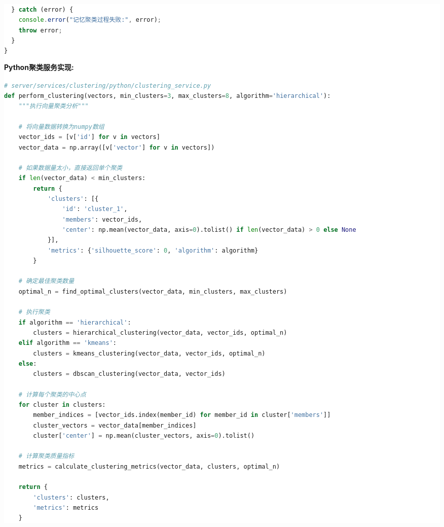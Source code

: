 ```typescript
  } catch (error) {
    console.error("记忆聚类过程失败:", error);
    throw error;
  }
}
```

**Python聚类服务实现:**

```python
# server/services/clustering/python/clustering_service.py
def perform_clustering(vectors, min_clusters=3, max_clusters=8, algorithm='hierarchical'):
    """执行向量聚类分析"""
    
    # 将向量数据转换为numpy数组
    vector_ids = [v['id'] for v in vectors]
    vector_data = np.array([v['vector'] for v in vectors])
    
    # 如果数据量太小，直接返回单个聚类
    if len(vector_data) < min_clusters:
        return {
            'clusters': [{
                'id': 'cluster_1',
                'members': vector_ids,
                'center': np.mean(vector_data, axis=0).tolist() if len(vector_data) > 0 else None
            }],
            'metrics': {'silhouette_score': 0, 'algorithm': algorithm}
        }
    
    # 确定最佳聚类数量
    optimal_n = find_optimal_clusters(vector_data, min_clusters, max_clusters)
    
    # 执行聚类
    if algorithm == 'hierarchical':
        clusters = hierarchical_clustering(vector_data, vector_ids, optimal_n)
    elif algorithm == 'kmeans':
        clusters = kmeans_clustering(vector_data, vector_ids, optimal_n)
    else:
        clusters = dbscan_clustering(vector_data, vector_ids)
    
    # 计算每个聚类的中心点
    for cluster in clusters:
        member_indices = [vector_ids.index(member_id) for member_id in cluster['members']]
        cluster_vectors = vector_data[member_indices]
        cluster['center'] = np.mean(cluster_vectors, axis=0).tolist()
    
    # 计算聚类质量指标
    metrics = calculate_clustering_metrics(vector_data, clusters, optimal_n)
    
    return {
        'clusters': clusters,
        'metrics': metrics
    }
```
